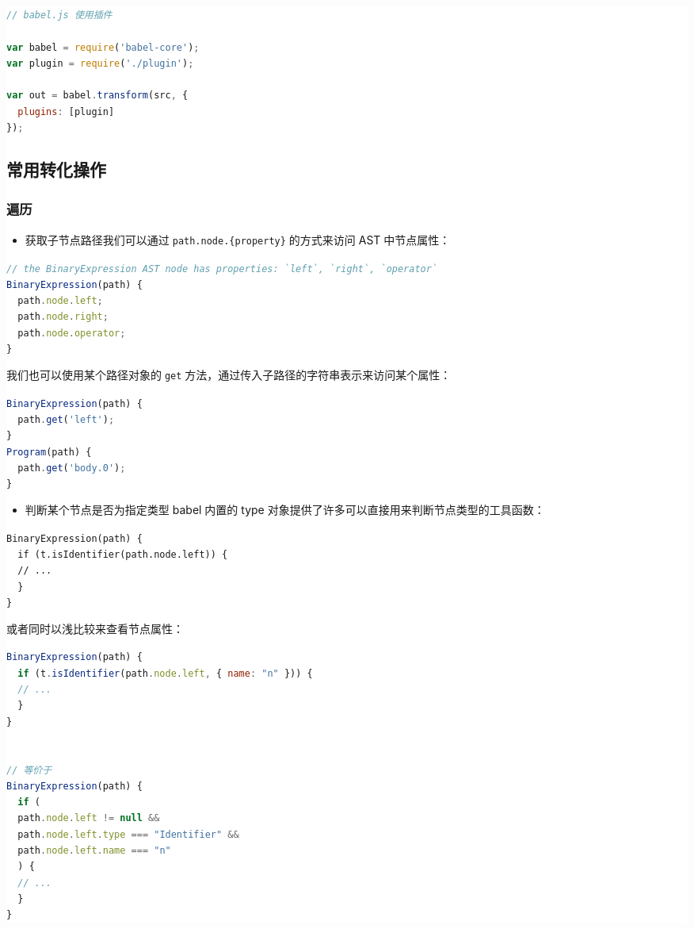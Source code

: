 ```js
// babel.js 使用插件

var babel = require('babel-core');
var plugin = require('./plugin');

var out = babel.transform(src, {
  plugins: [plugin]
});
```

## 常用转化操作

### 遍历

- 获取子节点路径我们可以通过 `path.node.{property}` 的方式来访问 AST 中节点属性：

```js
// the BinaryExpression AST node has properties: `left`, `right`, `operator`
BinaryExpression(path) {
  path.node.left;
  path.node.right;
  path.node.operator;
}
```

我们也可以使用某个路径对象的 `get` 方法，通过传入子路径的字符串表示来访问某个属性：

```js
BinaryExpression(path) {
  path.get('left');
}
Program(path) {
  path.get('body.0');
}
```

- 判断某个节点是否为指定类型
  babel 内置的 type 对象提供了许多可以直接用来判断节点类型的工具函数：

```
BinaryExpression(path) {
  if (t.isIdentifier(path.node.left)) {
  // ...
  }
}
```

或者同时以浅比较来查看节点属性：

```js
BinaryExpression(path) {
  if (t.isIdentifier(path.node.left, { name: "n" })) {
  // ...
  }
}


// 等价于
BinaryExpression(path) {
  if (
  path.node.left != null &&
  path.node.left.type === "Identifier" &&
  path.node.left.name === "n"
  ) {
  // ...
  }
}
```